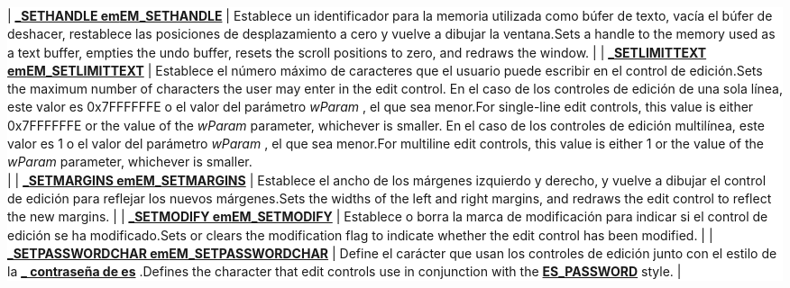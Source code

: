 | [<span data-ttu-id="7ad0d-344">**\_SETHANDLE em**</span><span class="sxs-lookup"><span data-stu-id="7ad0d-344">**EM\_SETHANDLE**</span></span>](em-sethandle.md)                     | <span data-ttu-id="7ad0d-345">Establece un identificador para la memoria utilizada como búfer de texto, vacía el búfer de deshacer, restablece las posiciones de desplazamiento a cero y vuelve a dibujar la ventana.</span><span class="sxs-lookup"><span data-stu-id="7ad0d-345">Sets a handle to the memory used as a text buffer, empties the undo buffer, resets the scroll positions to zero, and redraws the window.</span></span>                                                                                                                                                                                                                                                                                                                                                                                                                                          |
| [<span data-ttu-id="7ad0d-346">**\_SETLIMITTEXT em**</span><span class="sxs-lookup"><span data-stu-id="7ad0d-346">**EM\_SETLIMITTEXT**</span></span>](em-setlimittext.md)               | <span data-ttu-id="7ad0d-347">Establece el número máximo de caracteres que el usuario puede escribir en el control de edición.</span><span class="sxs-lookup"><span data-stu-id="7ad0d-347">Sets the maximum number of characters the user may enter in the edit control.</span></span> <span data-ttu-id="7ad0d-348">En el caso de los controles de edición de una sola línea, este valor es 0x7FFFFFFE o el valor del parámetro *wParam* , el que sea menor.</span><span class="sxs-lookup"><span data-stu-id="7ad0d-348">For single-line edit controls, this value is either 0x7FFFFFFE or the value of the *wParam* parameter, whichever is smaller.</span></span> <span data-ttu-id="7ad0d-349">En el caso de los controles de edición multilínea, este valor es 1 o el valor del parámetro *wParam* , el que sea menor.</span><span class="sxs-lookup"><span data-stu-id="7ad0d-349">For multiline edit controls, this value is either  1 or the value of the *wParam* parameter, whichever is smaller.</span></span><br/>                                                                                                                                                                                                                                          |
| [<span data-ttu-id="7ad0d-350">**\_SETMARGINS em**</span><span class="sxs-lookup"><span data-stu-id="7ad0d-350">**EM\_SETMARGINS**</span></span>](em-setmargins.md)                   | <span data-ttu-id="7ad0d-351">Establece el ancho de los márgenes izquierdo y derecho, y vuelve a dibujar el control de edición para reflejar los nuevos márgenes.</span><span class="sxs-lookup"><span data-stu-id="7ad0d-351">Sets the widths of the left and right margins, and redraws the edit control to reflect the new margins.</span></span>                                                                                                                                                                                                                                                                                                                                                                                                                                                                           |
| [<span data-ttu-id="7ad0d-352">**\_SETMODIFY em**</span><span class="sxs-lookup"><span data-stu-id="7ad0d-352">**EM\_SETMODIFY**</span></span>](em-setmodify.md)                     | <span data-ttu-id="7ad0d-353">Establece o borra la marca de modificación para indicar si el control de edición se ha modificado.</span><span class="sxs-lookup"><span data-stu-id="7ad0d-353">Sets or clears the modification flag to indicate whether the edit control has been modified.</span></span>                                                                                                                                                                                                                                                                                                                                                                                                                                                                                      |
| [<span data-ttu-id="7ad0d-354">**\_SETPASSWORDCHAR em**</span><span class="sxs-lookup"><span data-stu-id="7ad0d-354">**EM\_SETPASSWORDCHAR**</span></span>](em-setpasswordchar.md)         | <span data-ttu-id="7ad0d-355">Define el carácter que usan los controles de edición junto con el estilo de la [**\_ contraseña de es**](edit-control-styles.md) .</span><span class="sxs-lookup"><span data-stu-id="7ad0d-355">Defines the character that edit controls use in conjunction with the [**ES\_PASSWORD**](edit-control-styles.md) style.</span></span>                                                                                                                                                                                                                                                                                                                                                                                                                                               |